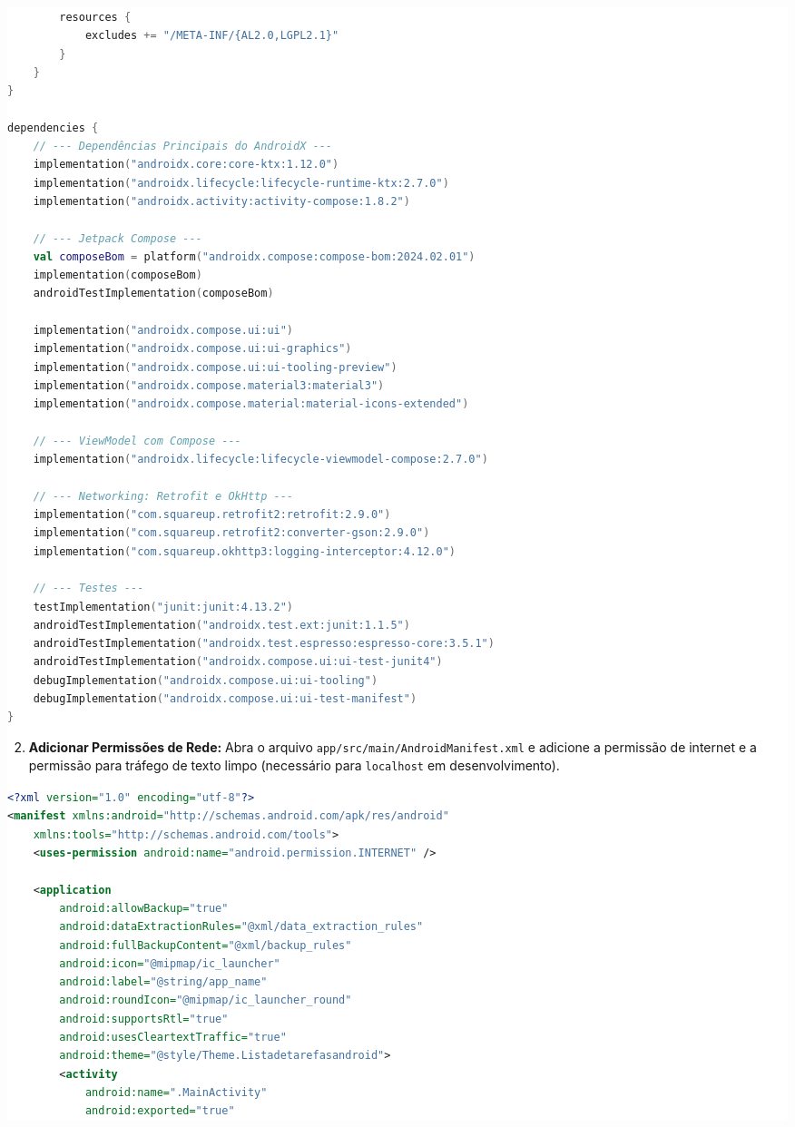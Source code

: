 ```kts
        resources {
            excludes += "/META-INF/{AL2.0,LGPL2.1}"
        }
    }
}

dependencies {
    // --- Dependências Principais do AndroidX ---
    implementation("androidx.core:core-ktx:1.12.0")
    implementation("androidx.lifecycle:lifecycle-runtime-ktx:2.7.0")
    implementation("androidx.activity:activity-compose:1.8.2")

    // --- Jetpack Compose ---
    val composeBom = platform("androidx.compose:compose-bom:2024.02.01")
    implementation(composeBom)
    androidTestImplementation(composeBom)

    implementation("androidx.compose.ui:ui")
    implementation("androidx.compose.ui:ui-graphics")
    implementation("androidx.compose.ui:ui-tooling-preview")
    implementation("androidx.compose.material3:material3")
    implementation("androidx.compose.material:material-icons-extended")

    // --- ViewModel com Compose ---
    implementation("androidx.lifecycle:lifecycle-viewmodel-compose:2.7.0")

    // --- Networking: Retrofit e OkHttp ---
    implementation("com.squareup.retrofit2:retrofit:2.9.0")
    implementation("com.squareup.retrofit2:converter-gson:2.9.0")
    implementation("com.squareup.okhttp3:logging-interceptor:4.12.0")

    // --- Testes ---
    testImplementation("junit:junit:4.13.2")
    androidTestImplementation("androidx.test.ext:junit:1.1.5")
    androidTestImplementation("androidx.test.espresso:espresso-core:3.5.1")
    androidTestImplementation("androidx.compose.ui:ui-test-junit4")
    debugImplementation("androidx.compose.ui:ui-tooling")
    debugImplementation("androidx.compose.ui:ui-test-manifest")
}
```

2.  **Adicionar Permissões de Rede:** Abra o arquivo `app/src/main/AndroidManifest.xml` e adicione a permissão de internet e a permissão para tráfego de texto limpo (necessário para `localhost` em desenvolvimento).

```xml
<?xml version="1.0" encoding="utf-8"?>
<manifest xmlns:android="http://schemas.android.com/apk/res/android"
    xmlns:tools="http://schemas.android.com/tools">
    <uses-permission android:name="android.permission.INTERNET" />

    <application
        android:allowBackup="true"
        android:dataExtractionRules="@xml/data_extraction_rules"
        android:fullBackupContent="@xml/backup_rules"
        android:icon="@mipmap/ic_launcher"
        android:label="@string/app_name"
        android:roundIcon="@mipmap/ic_launcher_round"
        android:supportsRtl="true"
        android:usesCleartextTraffic="true"
        android:theme="@style/Theme.Listadetarefasandroid">
        <activity
            android:name=".MainActivity"
            android:exported="true"
```